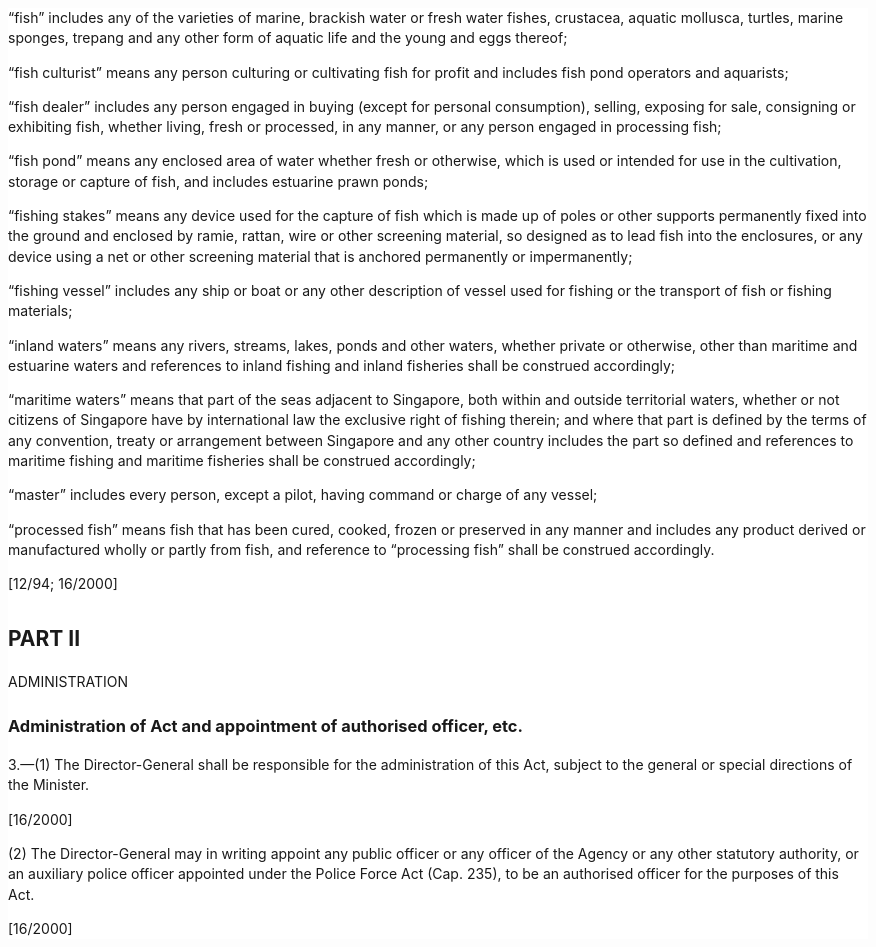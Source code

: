 “fish” includes any of the varieties of marine, brackish water or fresh water fishes, crustacea, aquatic mollusca, turtles, marine sponges, trepang and any other form of aquatic life and the young and eggs thereof;

“fish culturist” means any person culturing or cultivating fish for profit and includes fish pond operators and aquarists;

“fish dealer” includes any person engaged in buying (except for personal consumption), selling, exposing for sale, consigning or exhibiting fish, whether living, fresh or processed, in any manner, or any person engaged in processing fish;

“fish pond” means any enclosed area of water whether fresh or otherwise, which is used or intended for use in the cultivation, storage or capture of fish, and includes estuarine prawn ponds;

“fishing stakes” means any device used for the capture of fish which is made up of poles or other supports permanently fixed into the ground and enclosed by ramie, rattan, wire or other screening material, so designed as to lead fish into the enclosures, or any device using a net or other screening material that is anchored permanently or impermanently;

“fishing vessel” includes any ship or boat or any other description of vessel used for fishing or the transport of fish or fishing materials;

“inland waters” means any rivers, streams, lakes, ponds and other waters, whether private or otherwise, other than maritime and estuarine waters and references to inland fishing and inland fisheries shall be construed accordingly;

“maritime waters” means that part of the seas adjacent to Singapore, both within and outside territorial waters, whether or not citizens of Singapore have by international law the exclusive right of fishing therein; and where that part is defined by the terms of any convention, treaty or arrangement between Singapore and any other country includes the part so defined and references to maritime fishing and maritime fisheries shall be construed accordingly;

“master” includes every person, except a pilot, having command or charge of any vessel;

“processed fish” means fish that has been cured, cooked, frozen or preserved in any manner and includes any product derived or manufactured wholly or partly from fish, and reference to “processing fish” shall be construed accordingly.

[12/94; 16/2000]

## PART II

ADMINISTRATION

### Administration of Act and appointment of authorised officer, etc.

3\.—(1) The Director-General shall be responsible for the administration of this Act, subject to the general or special directions of the Minister.

[16/2000]

(2) The Director-General may in writing appoint any public officer or any officer of the Agency or any other statutory authority, or an auxiliary police officer appointed under the Police Force Act (Cap. 235), to be an authorised officer for the purposes of this Act.

[16/2000]

